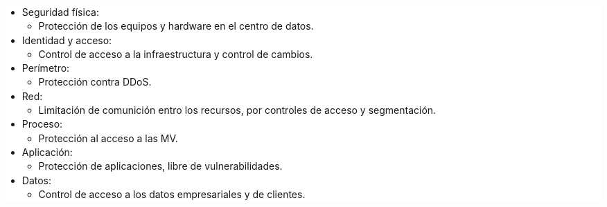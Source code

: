 - Seguridad física: 
    - Protección de los equipos y hardware en el centro de datos.
- Identidad y acceso:
    - Control de acceso a la infraestructura y control de cambios.
- Perímetro:
    - Protección contra DDoS.
- Red: 
    - Limitación de comunición entro los recursos, por controles de acceso y segmentación.
- Proceso: 
    - Protección al acceso a las MV.
- Aplicación: 
    - Protección de aplicaciones, libre de vulnerabilidades.
- Datos: 
    - Control de acceso a los datos empresariales y de clientes.